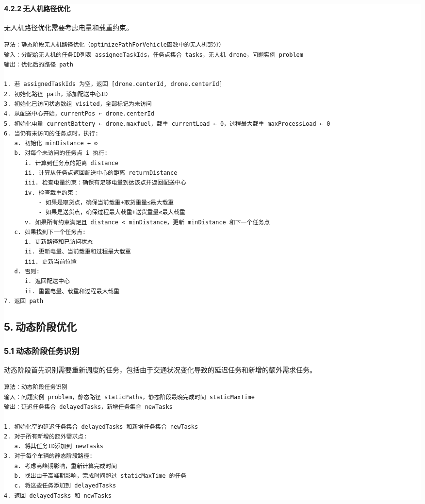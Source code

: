 #### 4.2.2 无人机路径优化

无人机路径优化需要考虑电量和载重约束。

````
算法：静态阶段无人机路径优化（optimizePathForVehicle函数中的无人机部分）
输入：分配给无人机的任务ID列表 assignedTaskIds，任务点集合 tasks，无人机 drone，问题实例 problem
输出：优化后的路径 path

1. 若 assignedTaskIds 为空，返回 [drone.centerId, drone.centerId]
2. 初始化路径 path，添加配送中心ID
3. 初始化已访问状态数组 visited，全部标记为未访问
4. 从配送中心开始，currentPos ← drone.centerId
5. 初始化电量 currentBattery ← drone.maxfuel，载重 currentLoad ← 0，过程最大载重 maxProcessLoad ← 0
6. 当仍有未访问的任务点时，执行:
   a. 初始化 minDistance ← ∞
   b. 对每个未访问的任务点 i 执行:
      i. 计算到任务点的距离 distance
      ii. 计算从任务点返回配送中心的距离 returnDistance
      iii. 检查电量约束：确保有足够电量到达该点并返回配送中心
      iv. 检查载重约束：
          - 如果是取货点，确保当前载重+取货重量≤最大载重
          - 如果是送货点，确保过程最大载重+送货重量≤最大载重
      v. 如果所有约束满足且 distance < minDistance，更新 minDistance 和下一个任务点
   c. 如果找到下一个任务点:
      i. 更新路径和已访问状态
      ii. 更新电量、当前载重和过程最大载重
      iii. 更新当前位置
   d. 否则:
      i. 返回配送中心
      ii. 重置电量、载重和过程最大载重
7. 返回 path
````

## 5. 动态阶段优化

### 5.1 动态阶段任务识别

动态阶段首先识别需要重新调度的任务，包括由于交通状况变化导致的延迟任务和新增的额外需求任务。

````
算法：动态阶段任务识别
输入：问题实例 problem，静态路径 staticPaths，静态阶段最晚完成时间 staticMaxTime
输出：延迟任务集合 delayedTasks，新增任务集合 newTasks

1. 初始化空的延迟任务集合 delayedTasks 和新增任务集合 newTasks
2. 对于所有新增的额外需求点:
   a. 将其任务ID添加到 newTasks
3. 对于每个车辆的静态阶段路径:
   a. 考虑高峰期影响，重新计算完成时间
   b. 找出由于高峰期影响，完成时间超过 staticMaxTime 的任务
   c. 将这些任务添加到 delayedTasks
4. 返回 delayedTasks 和 newTasks
````
